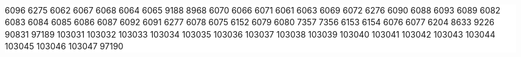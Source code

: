 6096
6275
6062
6067
6068
6064
6065
9188
8968
6070
6066
6071
6061
6063
6069
6072
6276
6090
6088
6093
6089
6082
6083
6084
6085
6086
6087
6092
6091
6277
6078
6075
6152
6079
6080
7357
7356
6153
6154
6076
6077
6204
8633
9226
90831
97189
103031
103032
103033
103034
103035
103036
103037
103038
103039
103040
103041
103042
103043
103044
103045
103046
103047
97190